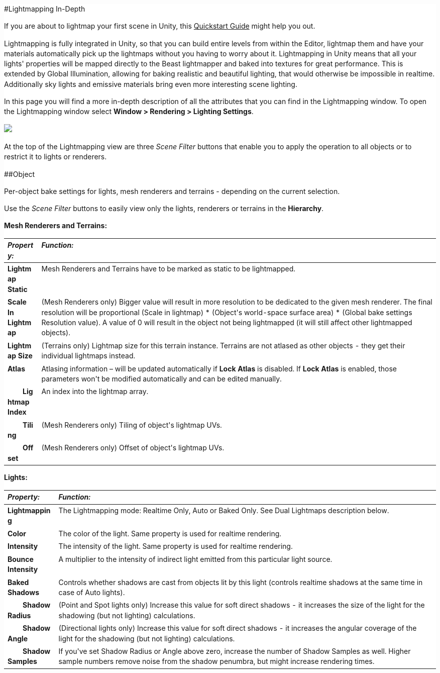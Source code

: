 #Lightmapping In-Depth


If you are about to lightmap your first scene in Unity, this [Quickstart Guide](GIIntro) might help you out.

Lightmapping is fully integrated in Unity, so that you can build entire levels from within the Editor, lightmap them and have your materials automatically pick up the lightmaps without you having to worry about it. Lightmapping in Unity means that all your lights' properties will be mapped directly to the Beast lightmapper and baked into textures for great performance. This is extended by Global Illumination, allowing for baking realistic and beautiful lighting, that would otherwise be impossible in realtime. Additionally sky lights and emissive materials bring even more interesting scene lighting.

In this page you will find a more in-depth description of all the attributes that you can find in the Lightmapping window. To open the Lightmapping window select **__Window__ &gt; __Rendering__ &gt; __Lighting Settings__**.



![](../uploads/Main/LightmappingMain.jpg) 


At the top of the Lightmapping view are three _Scene Filter_ buttons that enable you to apply the operation to all objects or to restrict it to lights or renderers.

##Object


Per-object bake settings for lights, mesh renderers and terrains - depending on the current selection.

Use the _Scene Filter_ buttons to easily view only the lights, renderers or terrains in the __Hierarchy__.

**Mesh Renderers and Terrains:**


|**_Property:_** |**_Function:_** |
|:---|:---|
|__Lightmap Static__|Mesh Renderers and Terrains have to be marked as static to be lightmapped.|
|__Scale In Lightmap__|(Mesh Renderers only) Bigger value will result in more resolution to be dedicated to the given mesh renderer. The final resolution will be proportional (Scale in lightmap) \* (Object's world-space surface area) \* (Global bake settings Resolution value). A value of 0 will result in the object not being lightmapped (it will still affect other lightmapped objects). |
|__Lightmap Size__|(Terrains only) Lightmap size for this terrain instance. Terrains are not atlased as other objects - they get their individual lightmaps instead.|
|__Atlas__|Atlasing information &ndash; will be updated automatically if __Lock Atlas__ is disabled. If __Lock Atlas__ is enabled, those parameters won't be modified automatically and can be edited manually. |
|&#160;&#160;&#160;&#160;&#160;&#160;&#160;&#160;__Lightmap Index__|An index into the lightmap array.|
|&#160;&#160;&#160;&#160;&#160;&#160;&#160;&#160;__Tiling__|(Mesh Renderers only) Tiling of object's lightmap UVs.|
|&#160;&#160;&#160;&#160;&#160;&#160;&#160;&#160;__Offset__|(Mesh Renderers only) Offset of object's lightmap UVs.|

**Lights:**


|**_Property:_** |**_Function:_** |
|:---|:---|
|__Lightmapping__|The Lightmapping mode: Realtime Only, Auto or Baked Only. See Dual Lightmaps description below.|
|__Color__|The color of the light. Same property is used for realtime rendering.|
|__Intensity__|The intensity of the light. Same property is used for realtime rendering.|
|__Bounce Intensity__|A multiplier to the intensity of indirect light emitted from this particular light source.|
|__Baked Shadows__|Controls whether shadows are cast from objects lit by this light (controls realtime shadows at the same time in case of Auto lights).|
|&#160;&#160;&#160;&#160;&#160;&#160;&#160;&#160;__Shadow Radius__|(Point and Spot lights only) Increase this value for soft direct shadows - it increases the size of the light for the shadowing (but not lighting) calculations.|
|&#160;&#160;&#160;&#160;&#160;&#160;&#160;&#160;__Shadow Angle__|(Directional lights only) Increase this value for soft direct shadows - it increases the angular coverage of the light for the shadowing (but not lighting) calculations.|
|&#160;&#160;&#160;&#160;&#160;&#160;&#160;&#160;__Shadow Samples__|If you've set Shadow Radius or Angle above zero, increase the number of Shadow Samples as well. Higher sample numbers remove noise from the shadow penumbra, but might increase rendering times.|
